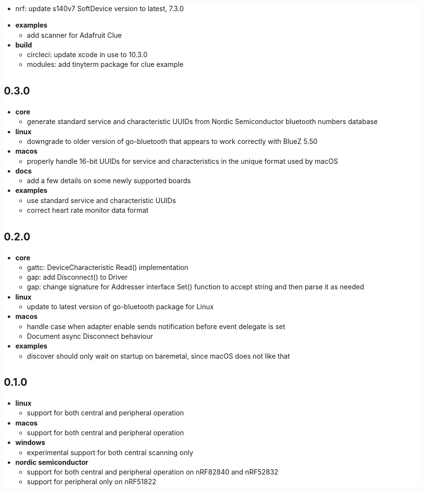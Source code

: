  - nrf: update s140v7 SoftDevice version to latest, 7.3.0
* **examples**
  - add scanner for Adafruit Clue
* **build**
  - circleci: update xcode in use to 10.3.0
  - modules: add tinyterm package for clue example

0.3.0
---
* **core**
  - generate standard service and characteristic UUIDs from Nordic Semiconductor bluetooth numbers database
* **linux**
  - downgrade to older version of go-bluetooth that appears to work correctly with BlueZ 5.50
* **macos**
  - properly handle 16-bit UUIDs for service and characteristics in the unique format used by macOS
* **docs**
  - add a few details on some newly supported boards
* **examples**
  - use standard service and characteristic UUIDs
  - correct heart rate monitor data format

0.2.0
---
* **core**
  - gattc: DeviceCharacteristic Read() implementation
  - gap: add Disconnect() to Driver
  - gap: change signature for Addresser interface Set() function to accept string and then parse it as needed
* **linux**
  - update to latest version of go-bluetooth package for Linux
* **macos**
  - handle case when adapter enable sends notification before event delegate is set
  - Document async Disconnect behaviour
* **examples**
  - discover should only wait on startup on baremetal, since macOS does not like that

0.1.0
---
* **linux**
  - support for both central and peripheral operation
* **macos**
  - support for both central and peripheral operation
* **windows**
  - experimental support for both central scanning only
* **nordic semiconductor**
  - support for both central and peripheral operation on nRF82840 and nRF52832
  - support for peripheral only on nRF51822
